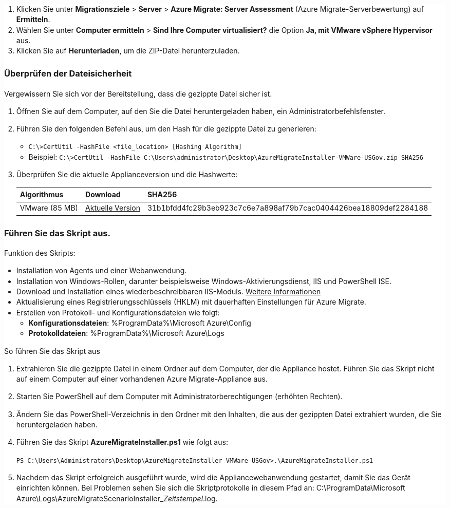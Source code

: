 1.  Klicken Sie unter **Migrationsziele** > **Server** > **Azure Migrate: Server Assessment** (Azure Migrate-Serverbewertung) auf **Ermitteln**.
2.  Wählen Sie unter **Computer ermitteln** > **Sind Ihre Computer virtualisiert?** die Option **Ja, mit VMware vSphere Hypervisor** aus.
3.  Klicken Sie auf **Herunterladen**, um die ZIP-Datei herunterzuladen. 


### <a name="verify-file-security"></a>Überprüfen der Dateisicherheit

Vergewissern Sie sich vor der Bereitstellung, dass die gezippte Datei sicher ist.

1. Öffnen Sie auf dem Computer, auf den Sie die Datei heruntergeladen haben, ein Administratorbefehlsfenster.
2. Führen Sie den folgenden Befehl aus, um den Hash für die gezippte Datei zu generieren:
    - ```C:\>CertUtil -HashFile <file_location> [Hashing Algorithm]```
    - Beispiel: ```C:\>CertUtil -HashFile C:\Users\administrator\Desktop\AzureMigrateInstaller-VMWare-USGov.zip SHA256```

3. Überprüfen Sie die aktuelle Applianceversion und die Hashwerte:

    **Algorithmus** | **Download** | **SHA256**
    --- | --- | ---
    VMware (85 MB) | [Aktuelle Version](https://go.microsoft.com/fwlink/?linkid=2140337) | 31b1bfdd4fc29b3eb923c7c6e7a898af79b7cac0404426bea18809def2284188


### <a name="run-the-script"></a>Führen Sie das Skript aus.

Funktion des Skripts:

- Installation von Agents und einer Webanwendung.
- Installation von Windows-Rollen, darunter beispielsweise Windows-Aktivierungsdienst, IIS und PowerShell ISE.
- Download und Installation eines wiederbeschreibbaren IIS-Moduls. [Weitere Informationen](https://www.microsoft.com/download/details.aspx?id=7435)
- Aktualisierung eines Registrierungsschlüssels (HKLM) mit dauerhaften Einstellungen für Azure Migrate.
- Erstellen von Protokoll- und Konfigurationsdateien wie folgt:
    - **Konfigurationsdateien**: %ProgramData%\Microsoft Azure\Config
    - **Protokolldateien**: %ProgramData%\Microsoft Azure\Logs

So führen Sie das Skript aus

1. Extrahieren Sie die gezippte Datei in einem Ordner auf dem Computer, der die Appliance hostet. Führen Sie das Skript nicht auf einem Computer auf einer vorhandenen Azure Migrate-Appliance aus.
2. Starten Sie PowerShell auf dem Computer mit Administratorberechtigungen (erhöhten Rechten).
3. Ändern Sie das PowerShell-Verzeichnis in den Ordner mit den Inhalten, die aus der gezippten Datei extrahiert wurden, die Sie heruntergeladen haben.
4. Führen Sie das Skript **AzureMigrateInstaller.ps1** wie folgt aus: 
    
    ``` PS C:\Users\Administrators\Desktop\AzureMigrateInstaller-VMWare-USGov>.\AzureMigrateInstaller.ps1 ```
1. Nachdem das Skript erfolgreich ausgeführt wurde, wird die Appliancewebanwendung gestartet, damit Sie das Gerät einrichten können. Bei Problemen sehen Sie sich die Skriptprotokolle in diesem Pfad an: C:\ProgramData\Microsoft Azure\Logs\AzureMigrateScenarioInstaller_<em>Zeitstempel</em>.log.

